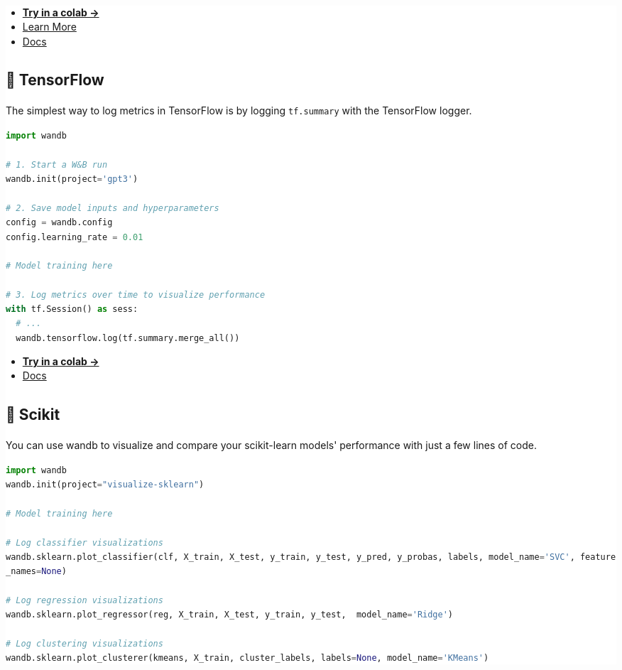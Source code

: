 - **[Try in a colab →](https://colab.research.google.com/github/wandb/examples/blob/master/colabs/pytorch/Simple_PyTorch_Integration.ipynb)**
- [Learn More](https://app.wandb.ai/wandb/getting-started/reports/Pytorch--VmlldzoyMTEwNzM)
- [Docs](https://docs.wandb.com/frameworks/pytorch)


## 📍 TensorFlow
The simplest way to log metrics in TensorFlow is by logging `tf.summary` with the TensorFlow logger.
```python
import wandb

# 1. Start a W&B run
wandb.init(project='gpt3')

# 2. Save model inputs and hyperparameters
config = wandb.config
config.learning_rate = 0.01

# Model training here

# 3. Log metrics over time to visualize performance
with tf.Session() as sess:
  # ...
  wandb.tensorflow.log(tf.summary.merge_all())
```

- **[Try in a colab →](https://colab.research.google.com/drive/126c1k5IfbQpE7dVmhnoDTdmFfC7CgJqg?usp=sharing)**
- [Docs](https://docs.wandb.com/frameworks/tensorflow)


## 📍 Scikit
You can use wandb to visualize and compare your scikit-learn models' performance with just a few lines of code.
```python
import wandb
wandb.init(project="visualize-sklearn")

# Model training here

# Log classifier visualizations
wandb.sklearn.plot_classifier(clf, X_train, X_test, y_train, y_test, y_pred, y_probas, labels, model_name='SVC', feature_names=None)

# Log regression visualizations
wandb.sklearn.plot_regressor(reg, X_train, X_test, y_train, y_test,  model_name='Ridge')

# Log clustering visualizations
wandb.sklearn.plot_clusterer(kmeans, X_train, cluster_labels, labels=None, model_name='KMeans')
```
